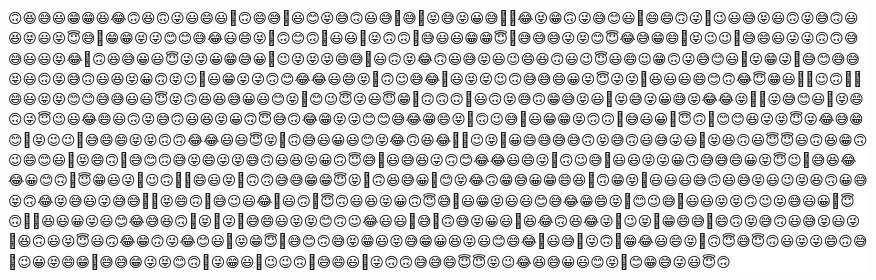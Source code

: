 🙃😆😅😃😁😁😆😂🙃😆🙃😜😃😄😃🤣🙃😄😅🤪😃😊😝😅🙃😃😅🤪😅🙂😝😅😝😀😅🤣🤪😂😝😁🙃😜😅😊😃🙂😄😄🙃😜🙂😉😃😅😝😃🙃😝😅🙃😃😆😝😃😝😇😅🙂😁😁😝😜😊😊😅😂😃😄😝🤪🙃😊🙃🤣😃😃🤪😝🙃🙃🤣😅😃😃😁😁😇🙂😅😅😅😜😝😊😇😂😅😁😄🤪😝😉😉🤣😅😄😃😜😜🙃🙃😅😅😃😃😝😂🙂🙃😆😅😀😃😇😜😜😀😁😅😀🤣😉😝😝😝😄😅🤪😃🙃😝😂🙃😃😅😝😃😉😄😆🙃😃😉😇😃😄😉😁🙃😜😅😊😃🤣😝😁😜🤪😅😊😅😅😝😃🙃😝😅🙃😃😆😝😀🙃😝😉🙂😃😁😜😜🙃😊😂😂😃😄😝🤪🙃😉😅😂🤣😃😝😝😉🙃😅😅😄😀😝😇😜😜🙂😆😃😃😄😊🙃😂😇😁😃🤪🤪😉🙃🤣🤣😄😃😝😝😊😊😅😅😃😃😇😝🙃😆😆😅😀😃😊😝🙂😊😉😇😜😃😇😁🤣🙃🙃🙃🤪😃🙃😝😅🙃😁😅😝😃🙂😝😅😜😀😅😝😂😂😝🤪🤣😜😅😊😃🤣😝😄🙃😜😇😉😃😂😄😃🙃😝😅🙃😃😆😝😀🙃😇😅🙃😂😁😝😜😊😊😅😂😁😄😝🤪🙃😉😅🤣😃😁😁😝🙃🙃🤣😅😃😀🤪😇🙃🙂😊😊😆😜😝😇😜😂😅😁😊🤪😝😉😉🤣😅😄😄😝😝🙃🙃😂😂😃😃😇😝🙂🙃😅😃😀😃😊😝😂🙃😆😂🤣🙂😉😝🙂😀😄😅😅😅🙃😝😅🙃😃😅😜😃🙂😝😆🙃😃😇😇😃🙃😆😁🙃😉😄😊😃🤣😝😄🙃🤪😅😊🙃😅😝😄😜😝😅🙃😃😆😝😀🙃😇😅🙂😃😅😆😜🙃😊😂😂😃😄😜🤪🙃😉😅🤣😃😃😝😜😀🙃😅😅😄😀😝😇😉🙂😅😆😂😂😀😊🙃🙂😇😁😃😜🙂😉🙃🤣🤣😄😃😝🤪🙃🙃😅😅😁😁😇😝🙂🙃😆😅😀🤪😊😝😂🙃😁😅😀😁😄😆🤣🙃😁😝🤪😃😃😃😅🙃😃😅😝😃😉😝😆🙃😀😅😝🙃😂😝😅😃😜😅😅🤪🤣😝😄🙃🤪😅😉😃😂🤣😃🙃🤪😇🙃😃😆😝😀🙃😇😅🙂😃😁😝😃😃😊😅😂😁😄😝🤪😊😉😅🤣😃😃😝😝🙃😉😝😅😃😀🤪😇🙃🙂🤣😆😃😀😜😃😊😂😅😆🙃🤪😝🤪😜🤣😅😄😃😝😝😊🙃😉😂😃😃🤪😅🙂🙃😅😝😀😃🤣😆😂🙃😆😂😜🤪😉😝🙂😁😄😅🤪😄🙃😝😅🙃😃😅😝😃😜🤪😆🙃😃😝😇😃🙃😂😁🙃😜😂😊😃🙂😝😁😇🤪😅😊🙃😅😝😁😃😝😅😁😀😆😝😃😊😄😂🙂😃😅🤣😜🙃🤣😁😂😃😄😝🤪🙃😇😅😇🙃😃😝😜😄🙃😅🤣😉😀😝😄😁🙂😅😅😁😜😝😊🙃🙂😜😁😃🤣😉😉🙃🤣😅😄😃🤪😜🙃🙃😅😅😄😇😇😝😉😂😆😅😀😃😊😝🙂😊😁😅😜😃😇🙃
